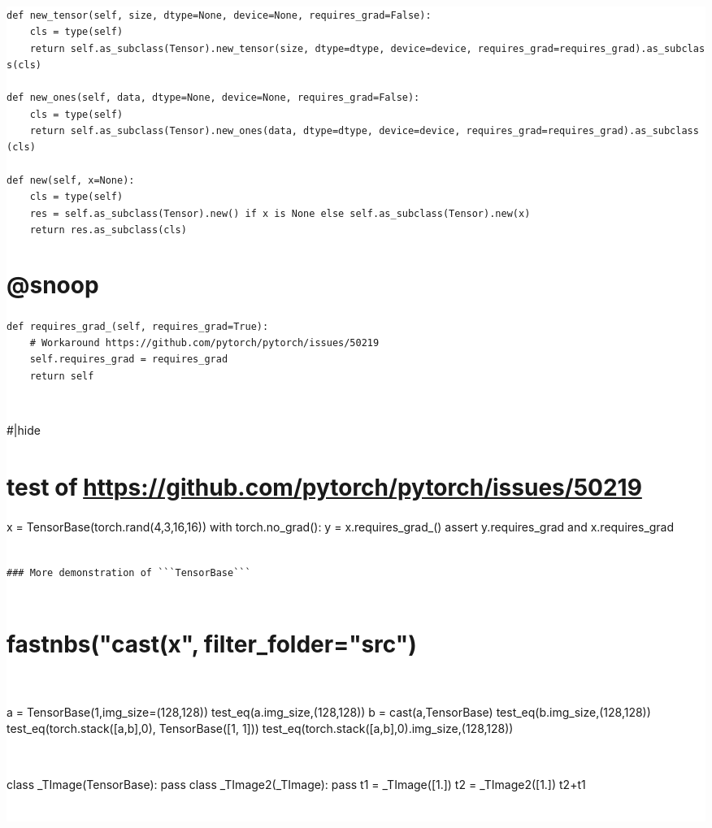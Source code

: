     def new_tensor(self, size, dtype=None, device=None, requires_grad=False):
        cls = type(self)
        return self.as_subclass(Tensor).new_tensor(size, dtype=dtype, device=device, requires_grad=requires_grad).as_subclass(cls)

    def new_ones(self, data, dtype=None, device=None, requires_grad=False):
        cls = type(self)
        return self.as_subclass(Tensor).new_ones(data, dtype=dtype, device=device, requires_grad=requires_grad).as_subclass(cls)

    def new(self, x=None):
        cls = type(self)
        res = self.as_subclass(Tensor).new() if x is None else self.as_subclass(Tensor).new(x)
        return res.as_subclass(cls)
    
#     @snoop
    def requires_grad_(self, requires_grad=True):
        # Workaround https://github.com/pytorch/pytorch/issues/50219
        self.requires_grad = requires_grad
        return self
```


```
#|hide
# test of https://github.com/pytorch/pytorch/issues/50219
x = TensorBase(torch.rand(4,3,16,16))
with torch.no_grad():
    y = x.requires_grad_()
    assert y.requires_grad and x.requires_grad
```

### More demonstration of ```TensorBase```


```
# fastnbs("cast(x", filter_folder="src")
```


```
a = TensorBase(1,img_size=(128,128))
test_eq(a.img_size,(128,128))
b = cast(a,TensorBase)
test_eq(b.img_size,(128,128))
test_eq(torch.stack([a,b],0), TensorBase([1, 1]))
test_eq(torch.stack([a,b],0).img_size,(128,128))
```


```
class _TImage(TensorBase): pass
class _TImage2(_TImage): pass
t1 = _TImage([1.])
t2 = _TImage2([1.])
t2+t1
```


```